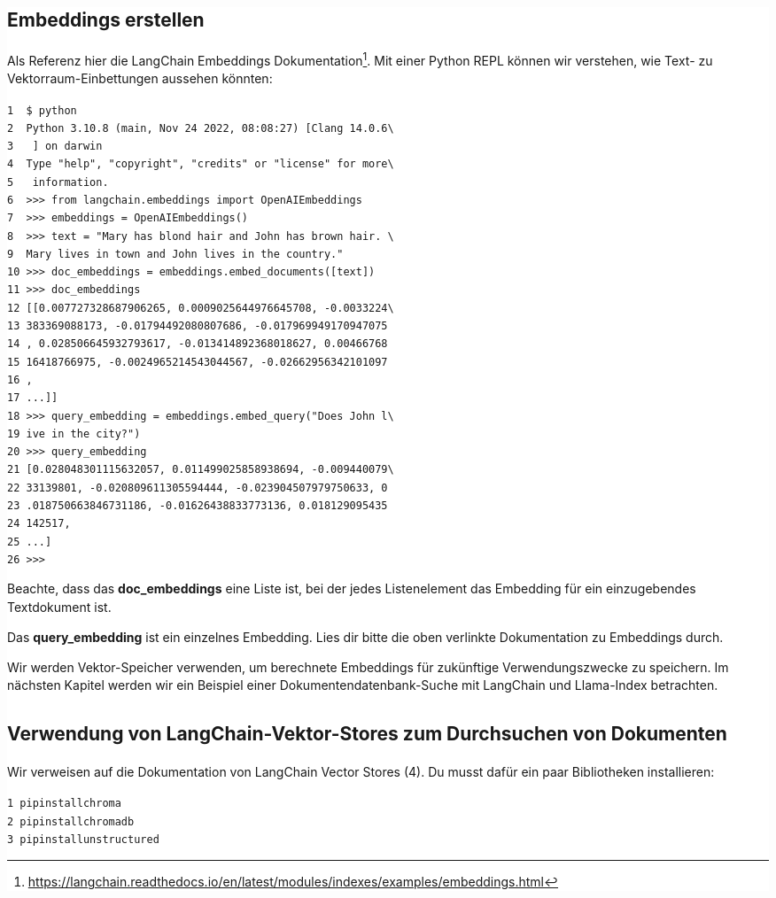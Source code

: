 ## Embeddings erstellen

Als Referenz hier die LangChain Embeddings Dokumentation[^3]. Mit einer Python REPL können wir verstehen, wie Text- zu Vektorraum-Einbettungen aussehen könnten:

[^3]: https://langchain.readthedocs.io/en/latest/modules/indexes/examples/embeddings.html

```shell
1  $ python
2  Python 3.10.8 (main, Nov 24 2022, 08:08:27) [Clang 14.0.6\
3   ] on darwin
4  Type "help", "copyright", "credits" or "license" for more\
5   information.
6  >>> from langchain.embeddings import OpenAIEmbeddings
7  >>> embeddings = OpenAIEmbeddings()
8  >>> text = "Mary has blond hair and John has brown hair. \
9  Mary lives in town and John lives in the country."
10 >>> doc_embeddings = embeddings.embed_documents([text])
11 >>> doc_embeddings
12 [[0.007727328687906265, 0.0009025644976645708, -0.0033224\
13 383369088173, -0.01794492080807686, -0.017969949170947075
14 , 0.028506645932793617, -0.013414892368018627, 0.00466768
15 16418766975, -0.0024965214543044567, -0.02662956342101097
16 ,
17 ...]]
18 >>> query_embedding = embeddings.embed_query("Does John l\
19 ive in the city?")
20 >>> query_embedding
21 [0.028048301115632057, 0.011499025858938694, -0.009440079\
22 33139801, -0.020809611305594444, -0.023904507979750633, 0
23 .018750663846731186, -0.01626438833773136, 0.018129095435
24 142517,
25 ...]
26 >>>
```

[^3]: https://langchain.readthedocs.io/en/latest/modules/indexes/examples/embeddings.html

Beachte, dass das **doc_embeddings** eine Liste ist, bei der jedes Listenelement das Embedding für ein einzugebendes Textdokument ist.

Das **query_embedding** ist ein einzelnes Embedding. Lies dir bitte die oben verlinkte Dokumentation zu Embeddings durch. 

Wir werden Vektor-Speicher verwenden, um berechnete Embeddings für zukünftige Verwendungszwecke zu speichern. Im nächsten Kapitel werden wir ein Beispiel einer Dokumentendatenbank-Suche mit LangChain und Llama-Index betrachten. 

## Verwendung von LangChain-Vektor-Stores zum Durchsuchen von Dokumenten

Wir verweisen auf die Dokumentation von LangChain Vector Stores (4). Du musst dafür ein paar Bibliotheken installieren:

```
1 pipinstallchroma
2 pipinstallchromadb
3 pipinstallunstructured
```


[^1]: https://langchain.readthedocs.io/en/latest/index.html
[^2]: https://platform.openai.com/account/api-keys